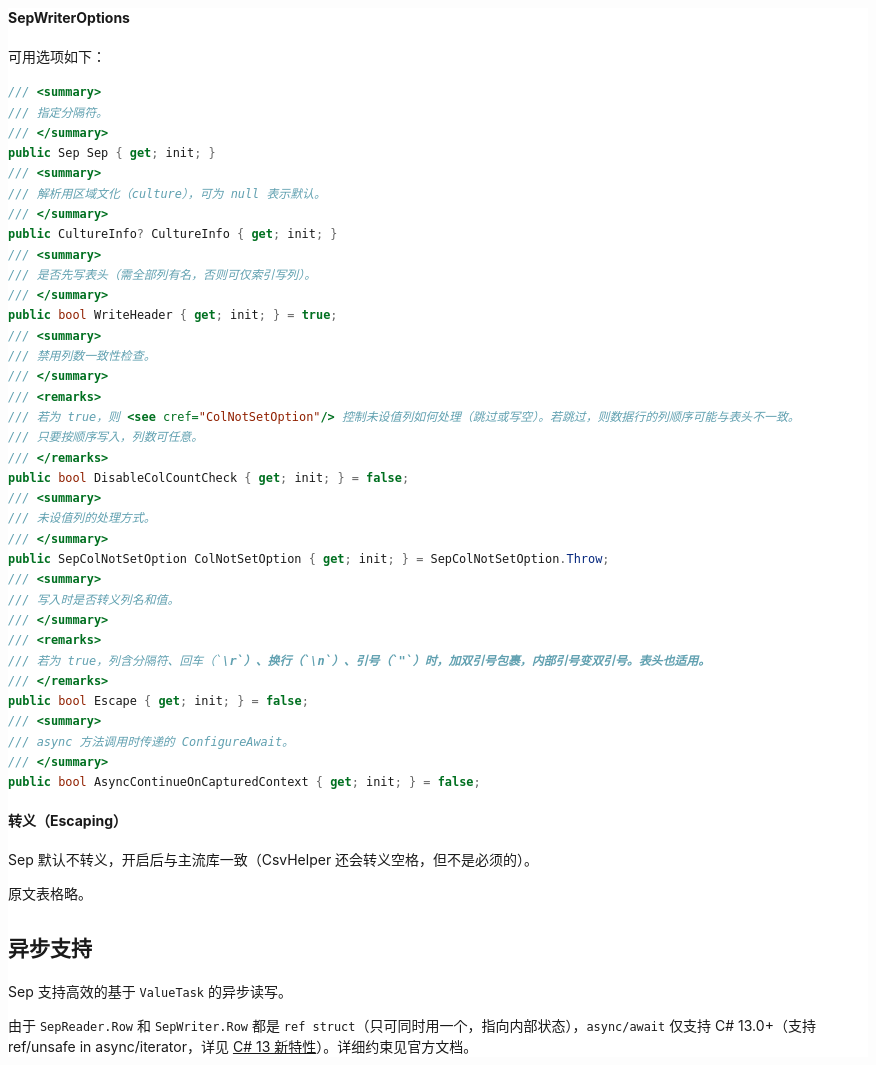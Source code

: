 #### SepWriterOptions
可用选项如下：
```csharp
/// <summary>
/// 指定分隔符。
/// </summary>
public Sep Sep { get; init; }
/// <summary>
/// 解析用区域文化（culture），可为 null 表示默认。
/// </summary>
public CultureInfo? CultureInfo { get; init; }
/// <summary>
/// 是否先写表头（需全部列有名，否则可仅索引写列）。
/// </summary>
public bool WriteHeader { get; init; } = true;
/// <summary>
/// 禁用列数一致性检查。
/// </summary>
/// <remarks>
/// 若为 true，则 <see cref="ColNotSetOption"/> 控制未设值列如何处理（跳过或写空）。若跳过，则数据行的列顺序可能与表头不一致。
/// 只要按顺序写入，列数可任意。
/// </remarks>
public bool DisableColCountCheck { get; init; } = false;
/// <summary>
/// 未设值列的处理方式。
/// </summary>
public SepColNotSetOption ColNotSetOption { get; init; } = SepColNotSetOption.Throw;
/// <summary>
/// 写入时是否转义列名和值。
/// </summary>
/// <remarks>
/// 若为 true，列含分隔符、回车（`\r`）、换行（`\n`）、引号（`"`）时，加双引号包裹，内部引号变双引号。表头也适用。
/// </remarks>
public bool Escape { get; init; } = false;
/// <summary>
/// async 方法调用时传递的 ConfigureAwait。
/// </summary>
public bool AsyncContinueOnCapturedContext { get; init; } = false;
```

#### 转义（Escaping）
Sep 默认不转义，开启后与主流库一致（CsvHelper 还会转义空格，但不是必须的）。

原文表格略。

## 异步支持
Sep 支持高效的基于 `ValueTask` 的异步读写。

由于 `SepReader.Row` 和 `SepWriter.Row` 都是 `ref struct`（只可同时用一个，指向内部状态），`async/await` 仅支持 C# 13.0+（支持 ref/unsafe in async/iterator，详见 [C# 13 新特性](https://learn.microsoft.com/en-us/dotnet/csharp/whats-new/csharp-13)）。详细约束见官方文档。
